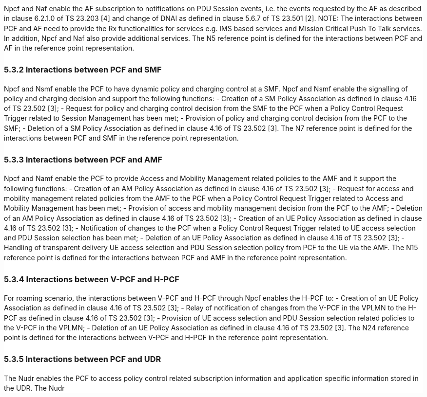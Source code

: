 Npcf and Naf enable the AF subscription to notifications on PDU Session
events, i.e. the events requested by the AF as described in clause 6.2.1.0 of
TS 23.203 [4] and change of DNAI as defined in clause 5.6.7 of TS 23.501 [2].
NOTE: The interactions between PCF and AF need to provide the Rx
functionalities for services e.g. IMS based services and Mission Critical Push
To Talk services. In addition, Npcf and Naf also provide additional services.
The N5 reference point is defined for the interactions between PCF and AF in
the reference point representation.
### 5.3.2 Interactions between PCF and SMF
Npcf and Nsmf enable the PCF to have dynamic policy and charging control at a
SMF.
Npcf and Nsmf enable the signalling of policy and charging decision and
support the following functions:
\- Creation of a SM Policy Association as defined in clause 4.16 of TS 23.502
[3];
\- Request for policy and charging control decision from the SMF to the PCF
when a Policy Control Request Trigger related to Session Management has been
met;
\- Provision of policy and charging control decision from the PCF to the SMF;
\- Deletion of a SM Policy Association as defined in clause 4.16 of TS 23.502
[3].
The N7 reference point is defined for the interactions between PCF and SMF in
the reference point representation.
### 5.3.3 Interactions between PCF and AMF
Npcf and Namf enable the PCF to provide Access and Mobility Management related
policies to the AMF and it support the following functions:
\- Creation of an AM Policy Association as defined in clause 4.16 of TS 23.502
[3];
\- Request for access and mobility management related policies from the AMF to
the PCF when a Policy Control Request Trigger related to Access and Mobility
Management has been met;
\- Provision of access and mobility management decision from the PCF to the
AMF;
\- Deletion of an AM Policy Association as defined in clause 4.16 of TS 23.502
[3];
\- Creation of an UE Policy Association as defined in clause 4.16 of TS 23.502
[3];
\- Notification of changes to the PCF when a Policy Control Request Trigger
related to UE access selection and PDU Session selection has been met;
\- Deletion of an UE Policy Association as defined in clause 4.16 of TS 23.502
[3];
\- Handling of transparent delivery UE access selection and PDU Session
selection policy from PCF to the UE via the AMF.
The N15 reference point is defined for the interactions between PCF and AMF in
the reference point representation.
### 5.3.4 Interactions between V-PCF and H-PCF
For roaming scenario, the interactions between V-PCF and H-PCF through Npcf
enables the H-PCF to:
\- Creation of an UE Policy Association as defined in clause 4.16 of TS 23.502
[3];
\- Relay of notification of changes from the V-PCF in the VPLMN to the H-PCF
as defined in clause 4.16 of TS 23.502 [3];
\- Provision of UE access selection and PDU Session selection related policies
to the V-PCF in the VPLMN;
\- Deletion of an UE Policy Association as defined in clause 4.16 of TS 23.502
[3].
The N24 reference point is defined for the interactions between V-PCF and
H-PCF in the reference point representation.
### 5.3.5 Interactions between PCF and UDR
The Nudr enables the PCF to access policy control related subscription
information and application specific information stored in the UDR. The Nudr